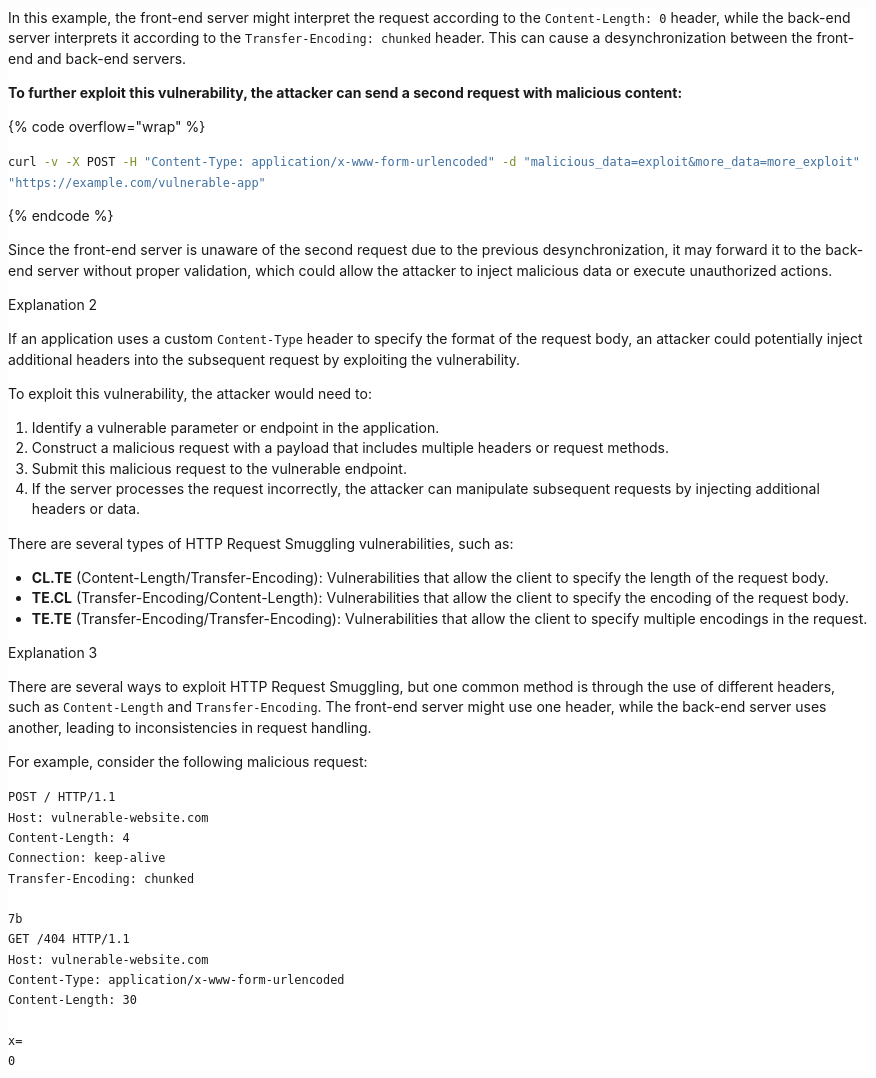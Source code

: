 In this example, the front-end server might interpret the request according to the `Content-Length: 0` header, while the back-end server interprets it according to the `Transfer-Encoding: chunked` header. This can cause a desynchronization between the front-end and back-end servers.

**To further exploit this vulnerability, the attacker can send a second request with malicious content:**

{% code overflow="wrap" %}
```bash
curl -v -X POST -H "Content-Type: application/x-www-form-urlencoded" -d "malicious_data=exploit&more_data=more_exploit" "https://example.com/vulnerable-app"
```
{% endcode %}

Since the front-end server is unaware of the second request due to the previous desynchronization, it may forward it to the back-end server without proper validation, which could allow the attacker to inject malicious data or execute unauthorized actions.



Explanation 2

If an application uses a custom `Content-Type` header to specify the format of the request body, an attacker could potentially inject additional headers into the subsequent request by exploiting the vulnerability.

To exploit this vulnerability, the attacker would need to:

1. Identify a vulnerable parameter or endpoint in the application.
2. Construct a malicious request with a payload that includes multiple headers or request methods.
3. Submit this malicious request to the vulnerable endpoint.
4. If the server processes the request incorrectly, the attacker can manipulate subsequent requests by injecting additional headers or data.

There are several types of HTTP Request Smuggling vulnerabilities, such as:

* **CL.TE** (Content-Length/Transfer-Encoding): Vulnerabilities that allow the client to specify the length of the request body.
* **TE.CL** (Transfer-Encoding/Content-Length): Vulnerabilities that allow the client to specify the encoding of the request body.
* **TE.TE** (Transfer-Encoding/Transfer-Encoding): Vulnerabilities that allow the client to specify multiple encodings in the request.



Explanation 3

There are several ways to exploit HTTP Request Smuggling, but one common method is through the use of different headers, such as `Content-Length` and `Transfer-Encoding`. The front-end server might use one header, while the back-end server uses another, leading to inconsistencies in request handling.

For example, consider the following malicious request:

```html
POST / HTTP/1.1
Host: vulnerable-website.com
Content-Length: 4
Connection: keep-alive
Transfer-Encoding: chunked

7b
GET /404 HTTP/1.1
Host: vulnerable-website.com
Content-Type: application/x-www-form-urlencoded
Content-Length: 30

x=
0
```
